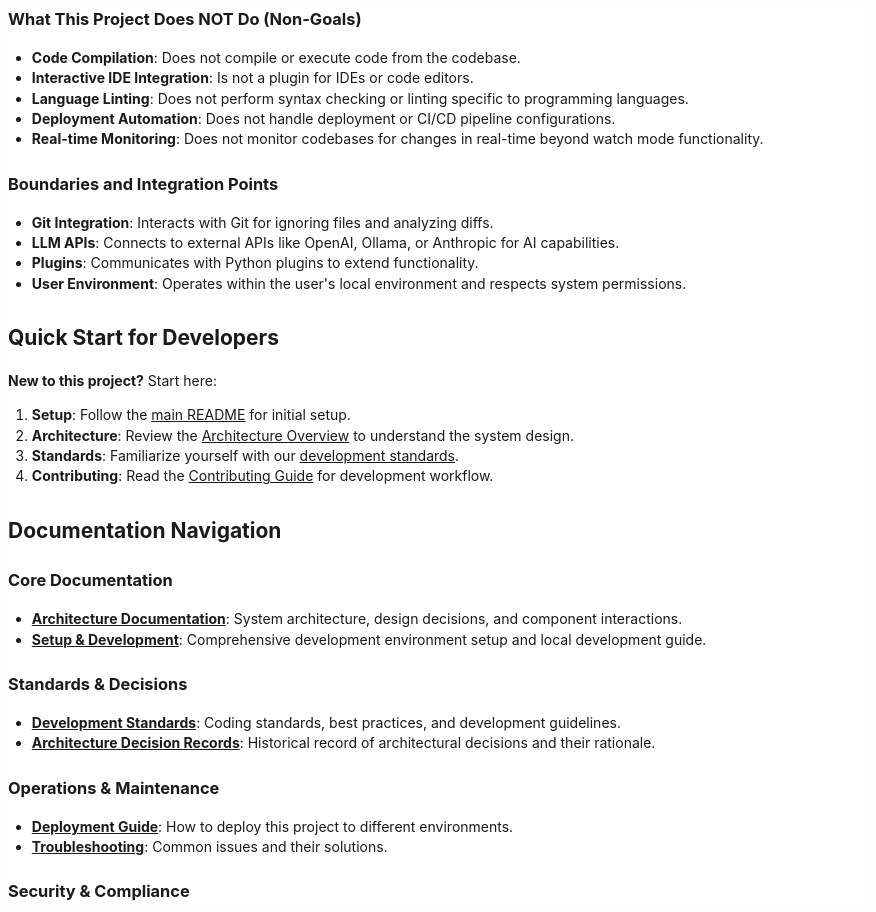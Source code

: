 ### What This Project Does NOT Do (Non-Goals)

- **Code Compilation**: Does not compile or execute code from the codebase.
- **Interactive IDE Integration**: Is not a plugin for IDEs or code editors.
- **Language Linting**: Does not perform syntax checking or linting specific to programming languages.
- **Deployment Automation**: Does not handle deployment or CI/CD pipeline configurations.
- **Real-time Monitoring**: Does not monitor codebases for changes in real-time beyond watch mode functionality.

### Boundaries and Integration Points

- **Git Integration**: Interacts with Git for ignoring files and analyzing diffs.
- **LLM APIs**: Connects to external APIs like OpenAI, Ollama, or Anthropic for AI capabilities.
- **Plugins**: Communicates with Python plugins to extend functionality.
- **User Environment**: Operates within the user's local environment and respects system permissions.

## Quick Start for Developers

**New to this project?** Start here:

1. **Setup**: Follow the [main README](../README.md) for initial setup.
2. **Architecture**: Review the [Architecture Overview](architecture/overview.md) to understand the system design.
3. **Standards**: Familiarize yourself with our [development standards](standards/README.md).
4. **Contributing**: Read the [Contributing Guide](../CONTRIBUTING.md) for development workflow.

## Documentation Navigation

### Core Documentation

- **[Architecture Documentation](architecture/README.md)**: System architecture, design decisions, and component interactions.
- **[Setup & Development](setup/README.md)**: Comprehensive development environment setup and local development guide.

### Standards & Decisions

- **[Development Standards](standards/README.md)**: Coding standards, best practices, and development guidelines.
- **[Architecture Decision Records](adrs/README.md)**: Historical record of architectural decisions and their rationale.

### Operations & Maintenance

- **[Deployment Guide](deployment/README.md)**: How to deploy this project to different environments.
- **[Troubleshooting](troubleshooting/README.md)**: Common issues and their solutions.

### Security & Compliance
